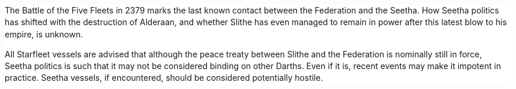 The Battle of the Five Fleets in 2379 marks the last known contact
between the Federation and the Seetha. How Seetha politics has shifted
with the destruction of Alderaan, and whether Slithe has even managed to
remain in power after this latest blow to his empire, is unknown.

All Starfleet vessels are advised that although the peace treaty between
Slithe and the Federation is nominally still in force, Seetha politics
is such that it may not be considered binding on other Darths. Even if
it is, recent events may make it impotent in practice. Seetha vessels,
if encountered, should be considered potentially hostile.
